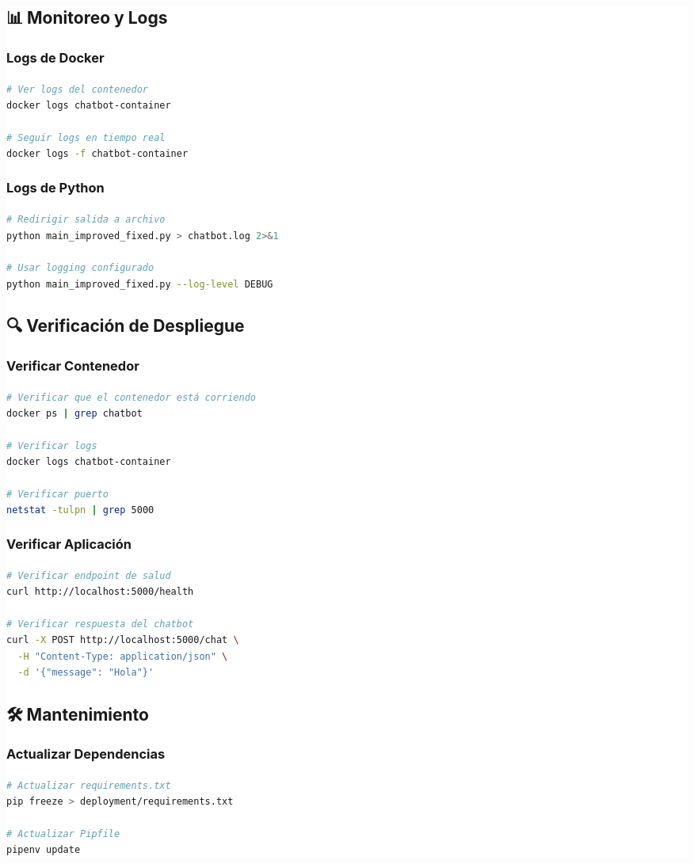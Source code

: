 ## 📊 Monitoreo y Logs

### Logs de Docker
```bash
# Ver logs del contenedor
docker logs chatbot-container

# Seguir logs en tiempo real
docker logs -f chatbot-container
```

### Logs de Python
```bash
# Redirigir salida a archivo
python main_improved_fixed.py > chatbot.log 2>&1

# Usar logging configurado
python main_improved_fixed.py --log-level DEBUG
```

## 🔍 Verificación de Despliegue

### Verificar Contenedor
```bash
# Verificar que el contenedor está corriendo
docker ps | grep chatbot

# Verificar logs
docker logs chatbot-container

# Verificar puerto
netstat -tulpn | grep 5000
```

### Verificar Aplicación
```bash
# Verificar endpoint de salud
curl http://localhost:5000/health

# Verificar respuesta del chatbot
curl -X POST http://localhost:5000/chat \
  -H "Content-Type: application/json" \
  -d '{"message": "Hola"}'
```

## 🛠️ Mantenimiento

### Actualizar Dependencias
```bash
# Actualizar requirements.txt
pip freeze > deployment/requirements.txt

# Actualizar Pipfile
pipenv update
```
